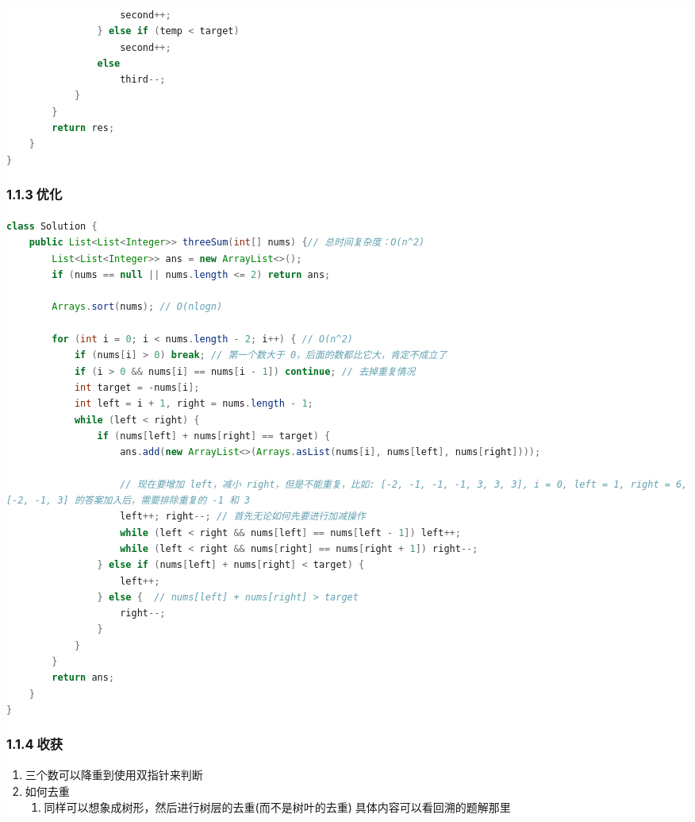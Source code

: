 ```java
                    second++;
                } else if (temp < target)
                    second++;
                else
                    third--;
            }
        }
        return res;
    }
}
```

### 1.1.3 优化

```java
class Solution {
    public List<List<Integer>> threeSum(int[] nums) {// 总时间复杂度：O(n^2)
        List<List<Integer>> ans = new ArrayList<>();
        if (nums == null || nums.length <= 2) return ans;

        Arrays.sort(nums); // O(nlogn)

        for (int i = 0; i < nums.length - 2; i++) { // O(n^2)
            if (nums[i] > 0) break; // 第一个数大于 0，后面的数都比它大，肯定不成立了
            if (i > 0 && nums[i] == nums[i - 1]) continue; // 去掉重复情况
            int target = -nums[i];
            int left = i + 1, right = nums.length - 1;
            while (left < right) {
                if (nums[left] + nums[right] == target) {
                    ans.add(new ArrayList<>(Arrays.asList(nums[i], nums[left], nums[right])));

                    // 现在要增加 left，减小 right，但是不能重复，比如: [-2, -1, -1, -1, 3, 3, 3], i = 0, left = 1, right = 6, [-2, -1, 3] 的答案加入后，需要排除重复的 -1 和 3
                    left++; right--; // 首先无论如何先要进行加减操作
                    while (left < right && nums[left] == nums[left - 1]) left++;
                    while (left < right && nums[right] == nums[right + 1]) right--;
                } else if (nums[left] + nums[right] < target) {
                    left++;
                } else {  // nums[left] + nums[right] > target
                    right--;
                }
            }
        }
        return ans;
    }
}
```

### 1.1.4 收获

1. 三个数可以降重到使用双指针来判断
2. 如何去重
   1. 同样可以想象成树形，然后进行树层的去重(而不是树叶的去重) 具体内容可以看回溯的题解那里
